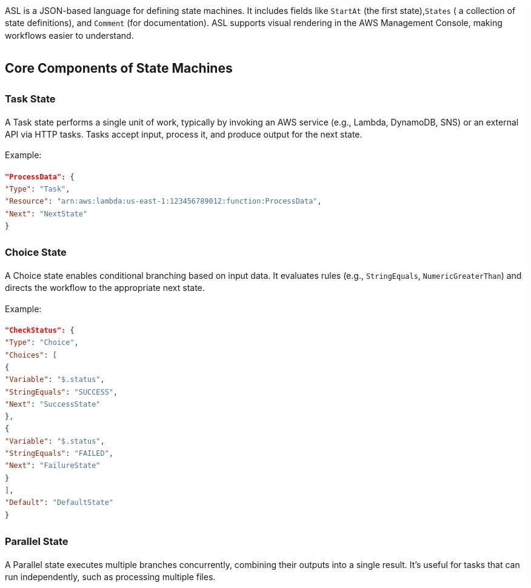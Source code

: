 ASL is a JSON-based language for defining state machines. It includes fields like `StartAt` (the first state),`States` (
a collection of state definitions), and `Comment` (for documentation). ASL supports visual rendering in the AWS
Management Console, making workflows easier to understand.

## Core Components of State Machines

### Task State

A Task state performs a single unit of work, typically by invoking an AWS service (e.g., Lambda, DynamoDB, SNS) or an
external API via HTTP tasks. Tasks accept input, process it, and produce output for the next state.

Example:

```json
"ProcessData": {
"Type": "Task",
"Resource": "arn:aws:lambda:us-east-1:123456789012:function:ProcessData",
"Next": "NextState"
}
```

### Choice State

A Choice state enables conditional branching based on input data. It evaluates rules (e.g., `StringEquals`,
`NumericGreaterThan`) and directs the workflow to the appropriate next state.

Example:

```json
"CheckStatus": {
"Type": "Choice",
"Choices": [
{
"Variable": "$.status",
"StringEquals": "SUCCESS",
"Next": "SuccessState"
},
{
"Variable": "$.status",
"StringEquals": "FAILED",
"Next": "FailureState"
}
],
"Default": "DefaultState"
}
```

### Parallel State

A Parallel state executes multiple branches concurrently, combining their outputs into a single result. It’s useful for
tasks that can run independently, such as processing multiple files.
